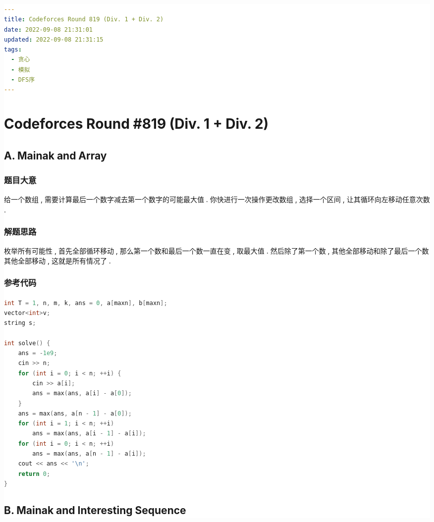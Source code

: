 ```yaml
---
title: Codeforces Round 819 (Div. 1 + Div. 2)
date: 2022-09-08 21:31:01
updated: 2022-09-08 21:31:15
tags:
  - 贪心
  - 模拟
  - DFS序
---
```


# Codeforces Round #819 (Div. 1 + Div. 2)

## A. Mainak and Array

### 题目大意

给一个数组 , 需要计算最后一个数字减去第一个数字的可能最大值 . 你快进行一次操作更改数组 , 选择一个区间 , 让其循环向左移动任意次数 . 

### 解题思路

枚举所有可能性 , 首先全部循环移动 , 那么第一个数和最后一个数一直在变 , 取最大值 . 然后除了第一个数 , 其他全部移动和除了最后一个数其他全部移动 , 这就是所有情况了 . 

### 参考代码

```cpp
int T = 1, n, m, k, ans = 0, a[maxn], b[maxn];
vector<int>v;
string s;

int solve() {
    ans = -1e9;
    cin >> n;
    for (int i = 0; i < n; ++i) {
        cin >> a[i];
        ans = max(ans, a[i] - a[0]);
    }
    ans = max(ans, a[n - 1] - a[0]);
    for (int i = 1; i < n; ++i)
        ans = max(ans, a[i - 1] - a[i]);
    for (int i = 0; i < n; ++i)
        ans = max(ans, a[n - 1] - a[i]);
    cout << ans << '\n';
    return 0;
}
```

## B. Mainak and Interesting Sequence

